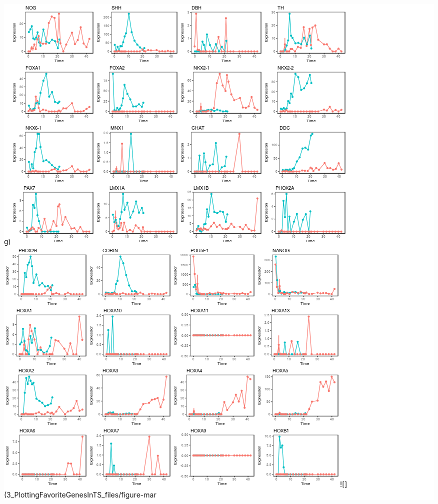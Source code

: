 g)![](3_PlottingFavoriteGenesInTS_files/figure-markdown_github-ascii_identifiers/plotTogetherMean-6.png)![](3_PlottingFavoriteGenesInTS_files/figure-markdown_github-ascii_identifiers/plotTogetherMean-7.png)![](3_PlottingFavoriteGenesInTS_files/figure-mar